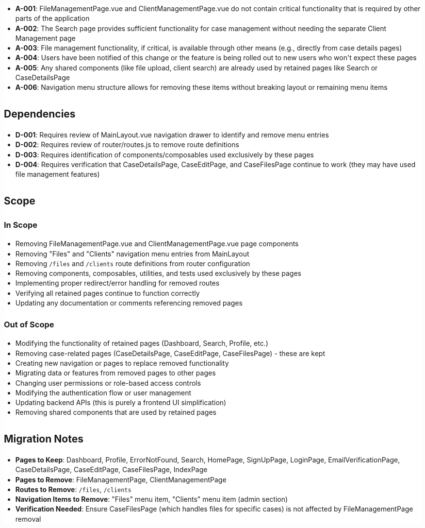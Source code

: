 - **A-001**: FileManagementPage.vue and ClientManagementPage.vue do not contain critical functionality that is required by other parts of the application
- **A-002**: The Search page provides sufficient functionality for case management without needing the separate Client Management page
- **A-003**: File management functionality, if critical, is available through other means (e.g., directly from case details pages)
- **A-004**: Users have been notified of this change or the feature is being rolled out to new users who won't expect these pages
- **A-005**: Any shared components (like file upload, client search) are already used by retained pages like Search or CaseDetailsPage
- **A-006**: Navigation menu structure allows for removing these items without breaking layout or remaining menu items

## Dependencies

- **D-001**: Requires review of MainLayout.vue navigation drawer to identify and remove menu entries
- **D-002**: Requires review of router/routes.js to remove route definitions
- **D-003**: Requires identification of components/composables used exclusively by these pages
- **D-004**: Requires verification that CaseDetailsPage, CaseEditPage, and CaseFilesPage continue to work (they may have used file management features)

## Scope

### In Scope

- Removing FileManagementPage.vue and ClientManagementPage.vue page components
- Removing "Files" and "Clients" navigation menu entries from MainLayout
- Removing `/files` and `/clients` route definitions from router configuration
- Removing components, composables, utilities, and tests used exclusively by these pages
- Implementing proper redirect/error handling for removed routes
- Verifying all retained pages continue to function correctly
- Updating any documentation or comments referencing removed pages

### Out of Scope

- Modifying the functionality of retained pages (Dashboard, Search, Profile, etc.)
- Removing case-related pages (CaseDetailsPage, CaseEditPage, CaseFilesPage) - these are kept
- Creating new navigation or pages to replace removed functionality
- Migrating data or features from removed pages to other pages
- Changing user permissions or role-based access controls
- Modifying the authentication flow or user management
- Updating backend APIs (this is purely a frontend UI simplification)
- Removing shared components that are used by retained pages

## Migration Notes

- **Pages to Keep**: Dashboard, Profile, ErrorNotFound, Search, HomePage, SignUpPage, LoginPage, EmailVerificationPage, CaseDetailsPage, CaseEditPage, CaseFilesPage, IndexPage
- **Pages to Remove**: FileManagementPage, ClientManagementPage
- **Routes to Remove**: `/files`, `/clients`
- **Navigation Items to Remove**: "Files" menu item, "Clients" menu item (admin section)
- **Verification Needed**: Ensure CaseFilesPage (which handles files for specific cases) is not affected by FileManagementPage removal
